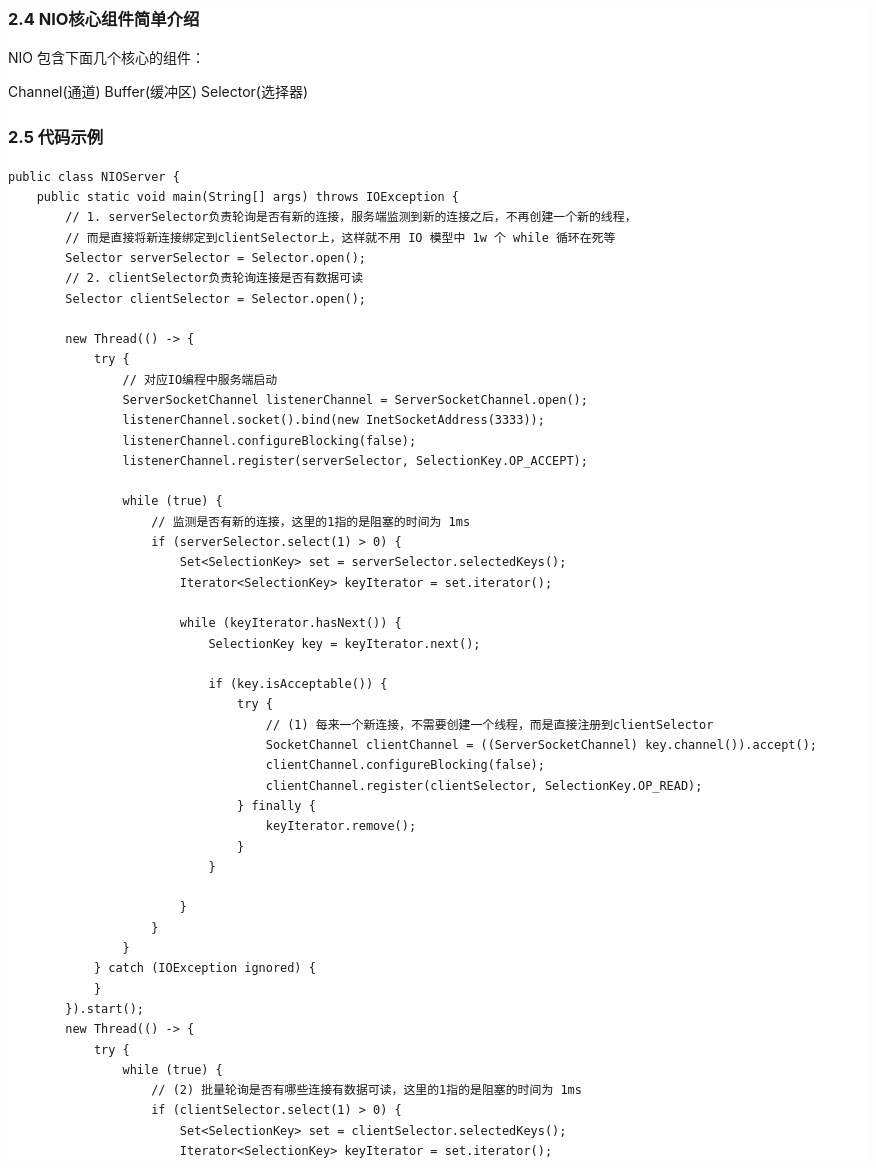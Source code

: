 ### 2.4 NIO核心组件简单介绍
NIO 包含下面几个核心的组件：

Channel(通道)
Buffer(缓冲区)
Selector(选择器)

### 2.5 代码示例

    public class NIOServer {
        public static void main(String[] args) throws IOException {
            // 1. serverSelector负责轮询是否有新的连接，服务端监测到新的连接之后，不再创建一个新的线程，
            // 而是直接将新连接绑定到clientSelector上，这样就不用 IO 模型中 1w 个 while 循环在死等
            Selector serverSelector = Selector.open();
            // 2. clientSelector负责轮询连接是否有数据可读
            Selector clientSelector = Selector.open();

            new Thread(() -> {
                try {
                    // 对应IO编程中服务端启动
                    ServerSocketChannel listenerChannel = ServerSocketChannel.open();
                    listenerChannel.socket().bind(new InetSocketAddress(3333));
                    listenerChannel.configureBlocking(false);
                    listenerChannel.register(serverSelector, SelectionKey.OP_ACCEPT);

                    while (true) {
                        // 监测是否有新的连接，这里的1指的是阻塞的时间为 1ms
                        if (serverSelector.select(1) > 0) {
                            Set<SelectionKey> set = serverSelector.selectedKeys();
                            Iterator<SelectionKey> keyIterator = set.iterator();

                            while (keyIterator.hasNext()) {
                                SelectionKey key = keyIterator.next();

                                if (key.isAcceptable()) {
                                    try {
                                        // (1) 每来一个新连接，不需要创建一个线程，而是直接注册到clientSelector
                                        SocketChannel clientChannel = ((ServerSocketChannel) key.channel()).accept();
                                        clientChannel.configureBlocking(false);
                                        clientChannel.register(clientSelector, SelectionKey.OP_READ);
                                    } finally {
                                        keyIterator.remove();
                                    }
                                }

                            }
                        }
                    }
                } catch (IOException ignored) {
                }
            }).start();
            new Thread(() -> {
                try {
                    while (true) {
                        // (2) 批量轮询是否有哪些连接有数据可读，这里的1指的是阻塞的时间为 1ms
                        if (clientSelector.select(1) > 0) {
                            Set<SelectionKey> set = clientSelector.selectedKeys();
                            Iterator<SelectionKey> keyIterator = set.iterator();
